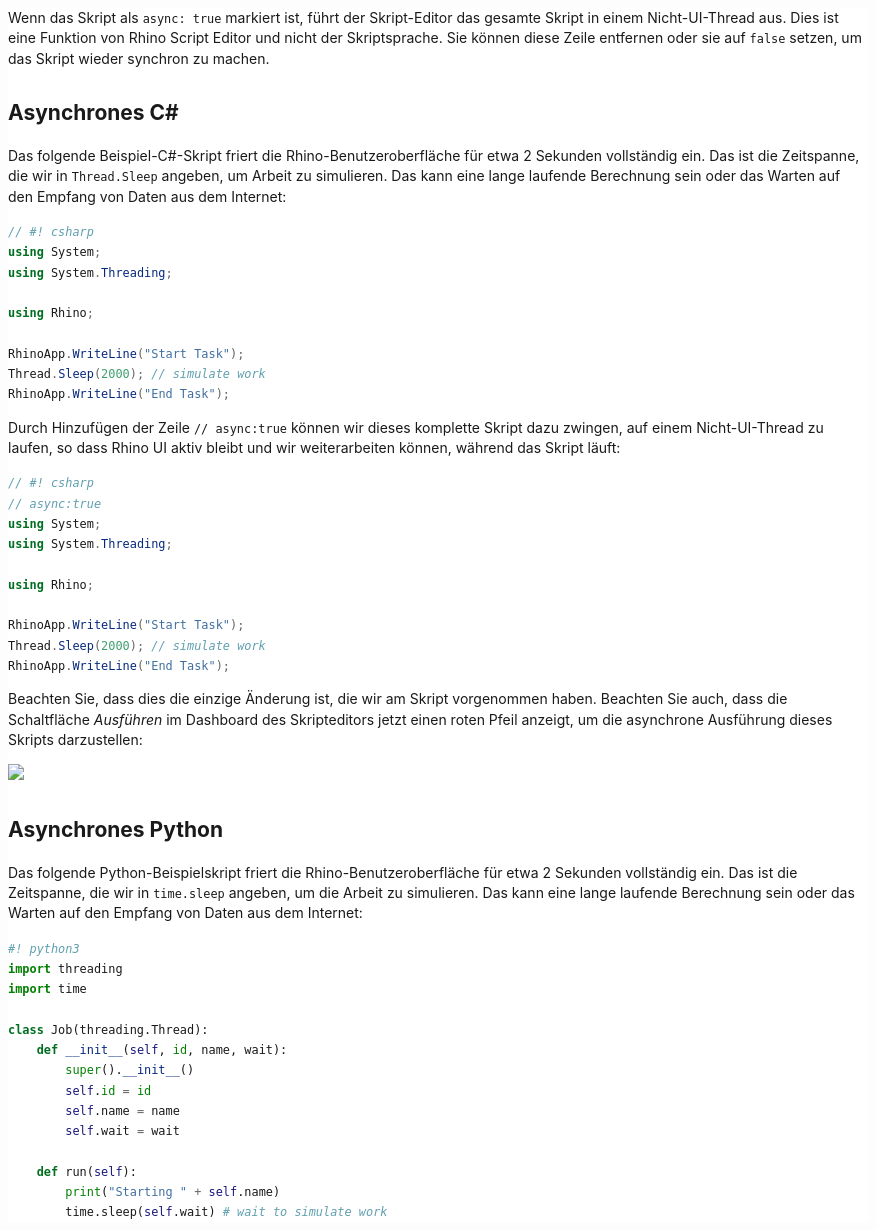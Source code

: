Wenn das Skript als `async: true` markiert ist, führt der Skript-Editor das gesamte Skript in einem Nicht-UI-Thread aus. Dies ist eine Funktion von Rhino Script Editor und nicht der Skriptsprache. Sie können diese Zeile entfernen oder sie auf `false` setzen, um das Skript wieder synchron zu machen.

## Asynchrones C#

Das folgende Beispiel-C#-Skript friert die Rhino-Benutzeroberfläche für etwa 2 Sekunden vollständig ein. Das ist die Zeitspanne, die wir in `Thread.Sleep` angeben, um Arbeit zu simulieren. Das kann eine lange laufende Berechnung sein oder das Warten auf den Empfang von Daten aus dem Internet:

```csharp
// #! csharp
using System;
using System.Threading;

using Rhino;

RhinoApp.WriteLine("Start Task");
Thread.Sleep(2000); // simulate work
RhinoApp.WriteLine("End Task");
```

Durch Hinzufügen der Zeile `// async:true` können wir dieses komplette Skript dazu zwingen, auf einem Nicht-UI-Thread zu laufen, so dass Rhino UI aktiv bleibt und wir weiterarbeiten können, während das Skript läuft:

```csharp
// #! csharp
// async:true
using System;
using System.Threading;

using Rhino;

RhinoApp.WriteLine("Start Task");
Thread.Sleep(2000); // simulate work
RhinoApp.WriteLine("End Task");
```

Beachten Sie, dass dies die einzige Änderung ist, die wir am Skript vorgenommen haben. Beachten Sie auch, dass die Schaltfläche *Ausführen* im Dashboard des Skripteditors jetzt einen roten Pfeil anzeigt, um die asynchrone Ausführung dieses Skripts darzustellen:

![](editor-csharp-async.png)

## Asynchrones Python

Das folgende Python-Beispielskript friert die Rhino-Benutzeroberfläche für etwa 2 Sekunden vollständig ein. Das ist die Zeitspanne, die wir in `time.sleep` angeben, um die Arbeit zu simulieren. Das kann eine lange laufende Berechnung sein oder das Warten auf den Empfang von Daten aus dem Internet:

```python
#! python3
import threading
import time

class Job(threading.Thread):
    def __init__(self, id, name, wait):
        super().__init__()
        self.id = id
        self.name = name
        self.wait = wait

    def run(self):
        print("Starting " + self.name)
        time.sleep(self.wait) # wait to simulate work
```